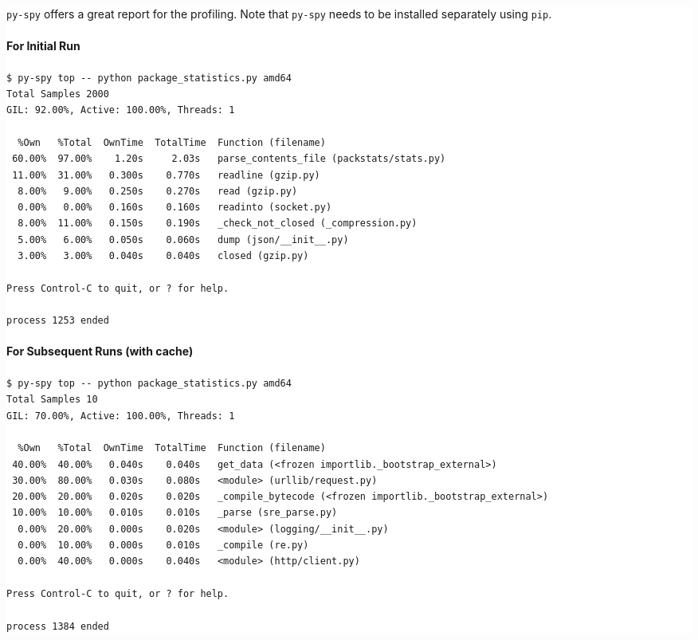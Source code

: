 `py-spy` offers a great report for the profiling. Note that `py-spy` needs to be installed separately using `pip`.

#### For Initial Run
```
$ py-spy top -- python package_statistics.py amd64
Total Samples 2000
GIL: 92.00%, Active: 100.00%, Threads: 1

  %Own   %Total  OwnTime  TotalTime  Function (filename)                                                                                              
 60.00%  97.00%    1.20s     2.03s   parse_contents_file (packstats/stats.py)
 11.00%  31.00%   0.300s    0.770s   readline (gzip.py)
  8.00%   9.00%   0.250s    0.270s   read (gzip.py)
  0.00%   0.00%   0.160s    0.160s   readinto (socket.py)
  8.00%  11.00%   0.150s    0.190s   _check_not_closed (_compression.py)
  5.00%   6.00%   0.050s    0.060s   dump (json/__init__.py)
  3.00%   3.00%   0.040s    0.040s   closed (gzip.py)

Press Control-C to quit, or ? for help.

process 1253 ended
```

#### For Subsequent Runs (with cache)
```
$ py-spy top -- python package_statistics.py amd64
Total Samples 10
GIL: 70.00%, Active: 100.00%, Threads: 1

  %Own   %Total  OwnTime  TotalTime  Function (filename)                                                                                              
 40.00%  40.00%   0.040s    0.040s   get_data (<frozen importlib._bootstrap_external>)
 30.00%  80.00%   0.030s    0.080s   <module> (urllib/request.py)
 20.00%  20.00%   0.020s    0.020s   _compile_bytecode (<frozen importlib._bootstrap_external>)
 10.00%  10.00%   0.010s    0.010s   _parse (sre_parse.py)
  0.00%  20.00%   0.000s    0.020s   <module> (logging/__init__.py)
  0.00%  10.00%   0.000s    0.010s   _compile (re.py)
  0.00%  40.00%   0.000s    0.040s   <module> (http/client.py)

Press Control-C to quit, or ? for help.

process 1384 ended
```

